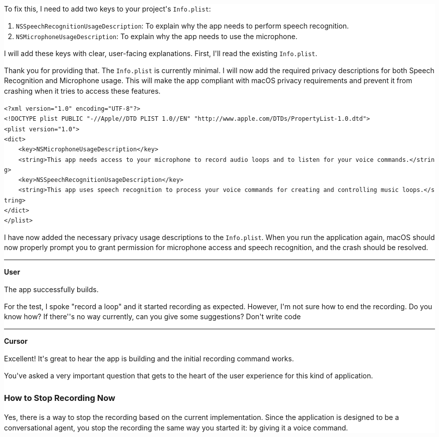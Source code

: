 To fix this, I need to add two keys to your project's `Info.plist`:

1.  `NSSpeechRecognitionUsageDescription`: To explain why the app needs to perform speech recognition.
2.  `NSMicrophoneUsageDescription`: To explain why the app needs to use the microphone.

I will add these keys with clear, user-facing explanations. First, I'll read the existing `Info.plist`.

Thank you for providing that. The `Info.plist` is currently minimal. I will now add the required privacy descriptions for both Speech Recognition and Microphone usage. This will make the app compliant with macOS privacy requirements and prevent it from crashing when it tries to access these features.

```plaintext
<?xml version="1.0" encoding="UTF-8"?>
<!DOCTYPE plist PUBLIC "-//Apple//DTD PLIST 1.0//EN" "http://www.apple.com/DTDs/PropertyList-1.0.dtd">
<plist version="1.0">
<dict>
	<key>NSMicrophoneUsageDescription</key>
	<string>This app needs access to your microphone to record audio loops and to listen for your voice commands.</string>
	<key>NSSpeechRecognitionUsageDescription</key>
	<string>This app uses speech recognition to process your voice commands for creating and controlling music loops.</string>
</dict>
</plist>

```

I have now added the necessary privacy usage descriptions to the `Info.plist`. When you run the application again, macOS should now properly prompt you to grant permission for microphone access and speech recognition, and the crash should be resolved.

---

**User**

The app successfully builds.

For the test, I spoke "record a loop" and it started recording as expected.  However, I'm not sure how to end the recording.  Do you know how?  If there''s no way currently, can you give some suggestions?  Don't write code

---

**Cursor**

Excellent! It's great to hear the app is building and the initial recording command works.

You've asked a very important question that gets to the heart of the user experience for this kind of application.

### How to Stop Recording Now

Yes, there is a way to stop the recording based on the current implementation. Since the application is designed to be a conversational agent, you stop the recording the same way you started it: by giving it a voice command.
